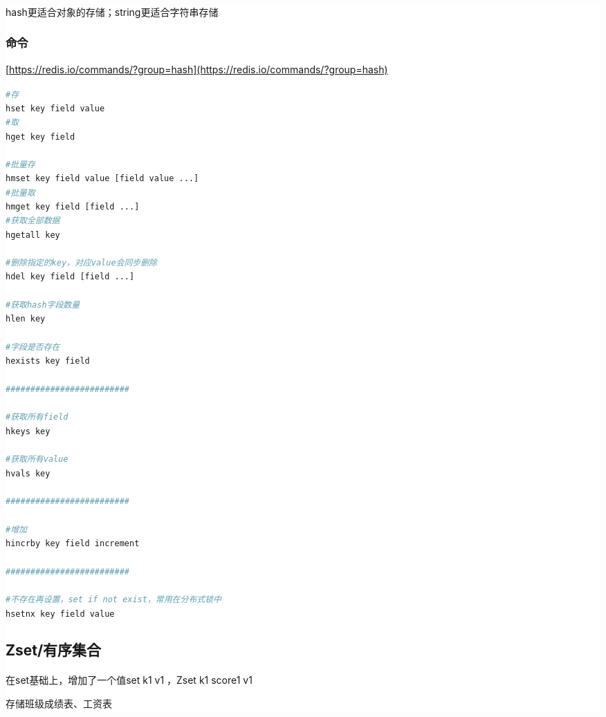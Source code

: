 hash更适合对象的存储；string更适合字符串存储

### 命令

[https://redis.io/commands/?group=hash](https://redis.io/commands/?group=hash)

~~~sh
#存
hset key field value
#取
hget key field

#批量存
hmset key field value [field value ...]
#批量取
hmget key field [field ...]
#获取全部数据
hgetall key

#删除指定的key，对应value会同步删除
hdel key field [field ...]

#获取hash字段数量
hlen key

#字段是否存在
hexists key field

#########################

#获取所有field
hkeys key

#获取所有value
hvals key

#########################

#增加
hincrby key field increment

#########################

#不存在再设置，set if not exist，常用在分布式锁中
hsetnx key field value
~~~

## Zset/有序集合

在set基础上，增加了一个值set k1 v1 ，Zset k1 score1 v1

存储班级成绩表、工资表
